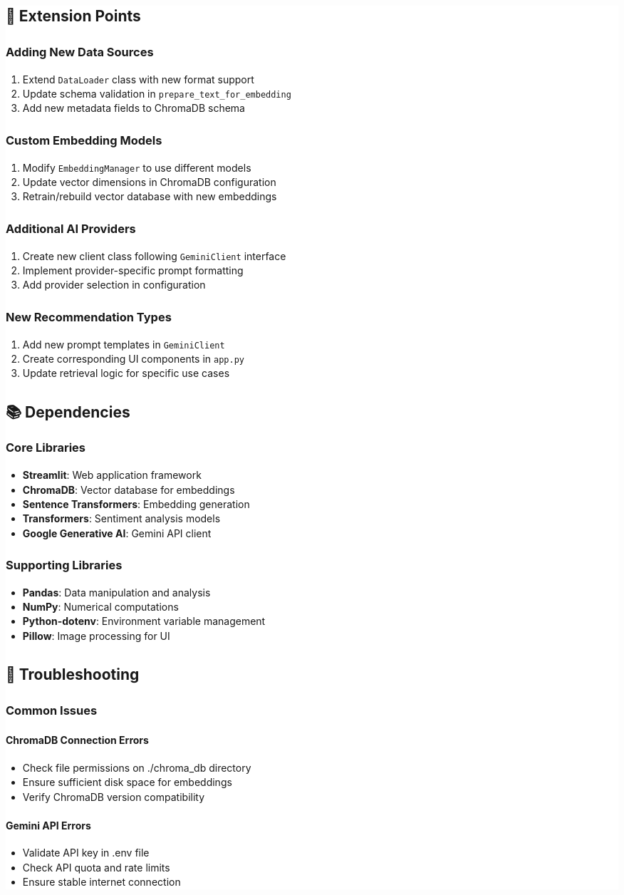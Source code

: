 ## 🔄 Extension Points

### Adding New Data Sources
1. Extend `DataLoader` class with new format support
2. Update schema validation in `prepare_text_for_embedding`
3. Add new metadata fields to ChromaDB schema

### Custom Embedding Models
1. Modify `EmbeddingManager` to use different models
2. Update vector dimensions in ChromaDB configuration
3. Retrain/rebuild vector database with new embeddings

### Additional AI Providers
1. Create new client class following `GeminiClient` interface
2. Implement provider-specific prompt formatting
3. Add provider selection in configuration

### New Recommendation Types
1. Add new prompt templates in `GeminiClient`
2. Create corresponding UI components in `app.py`
3. Update retrieval logic for specific use cases

## 📚 Dependencies

### Core Libraries
- **Streamlit**: Web application framework
- **ChromaDB**: Vector database for embeddings
- **Sentence Transformers**: Embedding generation
- **Transformers**: Sentiment analysis models
- **Google Generative AI**: Gemini API client

### Supporting Libraries
- **Pandas**: Data manipulation and analysis
- **NumPy**: Numerical computations
- **Python-dotenv**: Environment variable management
- **Pillow**: Image processing for UI

## 🐛 Troubleshooting

### Common Issues

#### ChromaDB Connection Errors
- Check file permissions on ./chroma_db directory
- Ensure sufficient disk space for embeddings
- Verify ChromaDB version compatibility

#### Gemini API Errors
- Validate API key in .env file
- Check API quota and rate limits
- Ensure stable internet connection
